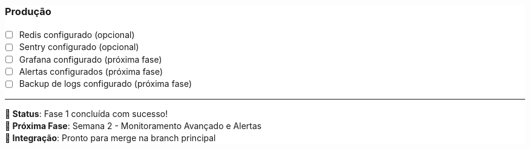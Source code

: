 ### Produção
- [ ] Redis configurado (opcional)
- [ ] Sentry configurado (opcional)
- [ ] Grafana configurado (próxima fase)
- [ ] Alertas configurados (próxima fase)
- [ ] Backup de logs configurado (próxima fase)

---

**🎯 Status**: Fase 1 concluída com sucesso!  
**📅 Próxima Fase**: Semana 2 - Monitoramento Avançado e Alertas  
**🔄 Integração**: Pronto para merge na branch principal